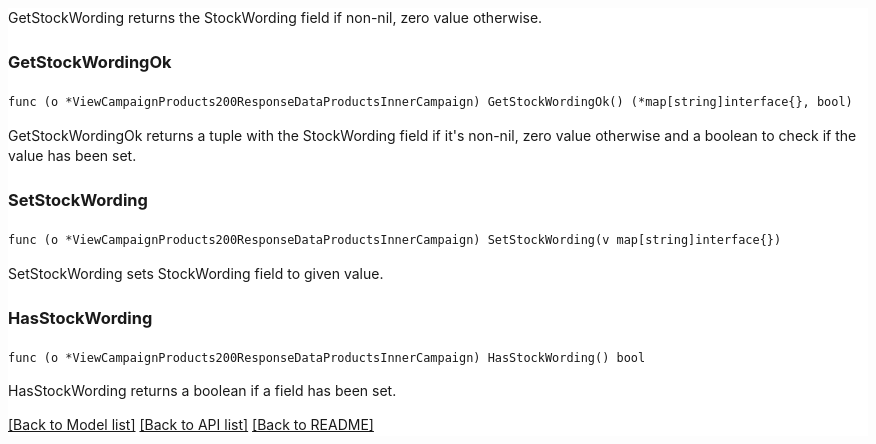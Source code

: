 GetStockWording returns the StockWording field if non-nil, zero value otherwise.

### GetStockWordingOk

`func (o *ViewCampaignProducts200ResponseDataProductsInnerCampaign) GetStockWordingOk() (*map[string]interface{}, bool)`

GetStockWordingOk returns a tuple with the StockWording field if it's non-nil, zero value otherwise
and a boolean to check if the value has been set.

### SetStockWording

`func (o *ViewCampaignProducts200ResponseDataProductsInnerCampaign) SetStockWording(v map[string]interface{})`

SetStockWording sets StockWording field to given value.

### HasStockWording

`func (o *ViewCampaignProducts200ResponseDataProductsInnerCampaign) HasStockWording() bool`

HasStockWording returns a boolean if a field has been set.


[[Back to Model list]](../README.md#documentation-for-models) [[Back to API list]](../README.md#documentation-for-api-endpoints) [[Back to README]](../README.md)



